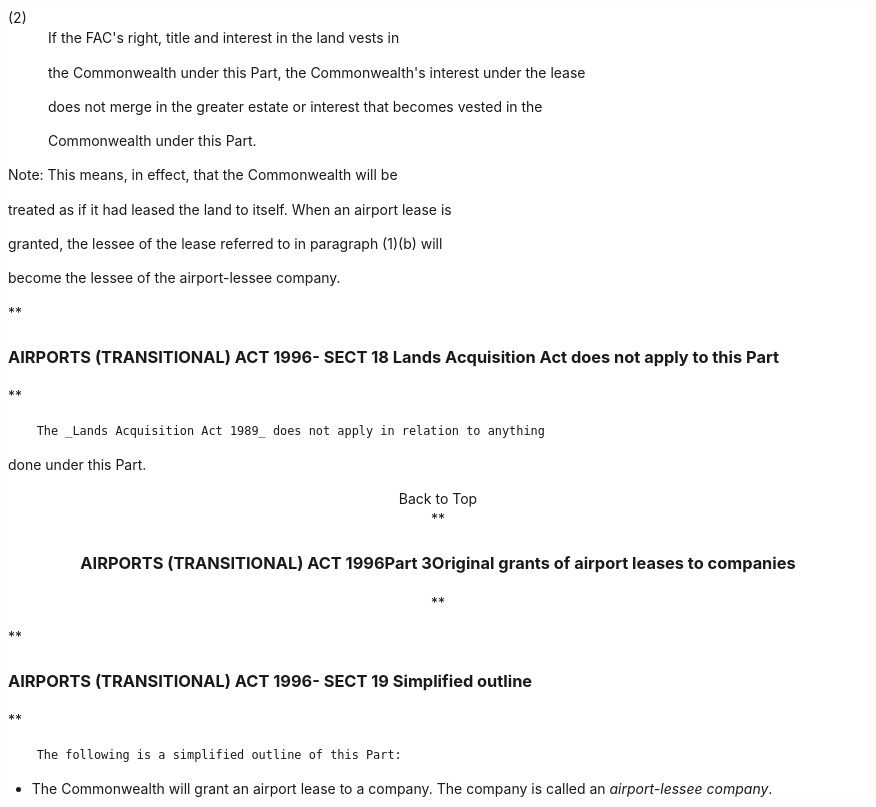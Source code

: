 <dl compact=""><dl compact="">

<dt>(2)</dt><dd>If the FAC's right, title and interest in the land vests in

the Commonwealth under this Part, the Commonwealth's interest under the lease

does not merge in the greater estate or interest that becomes vested in the

Commonwealth under this Part.

</dd> </dl></dl>

<dl compact=""><dl compact="">

Note:	This means, in effect, that the Commonwealth will be

treated as if it had leased the land to itself. When an airport lease is

granted, the lessee of the lease referred to in paragraph&#160;(1)(b) will

become the lessee of the airport-lessee company.

 </dl></dl>

**

###  AIRPORTS (TRANSITIONAL) ACT 1996- SECT 18  Lands Acquisition Act does not apply to this Part 
**

 <dl compact=""><dl compact="">

		The _Lands Acquisition Act 1989_ does not apply in relation to anything

done under this Part.

 </dl></dl>

<center>Back to Top</center>

<center>**

###  AIRPORTS (TRANSITIONAL) ACT 1996<part>Part&#160;3&#151;Original grants of airport leases to companies </part>
**</center>

**

###  AIRPORTS (TRANSITIONAL) ACT 1996- SECT 19  Simplified outline 
**

 <dl compact=""><dl compact="">

		The following is a simplified outline of this Part:

 </dl></dl>

*	The Commonwealth will grant an airport lease to a company. The company is called an _airport-lessee company_.
